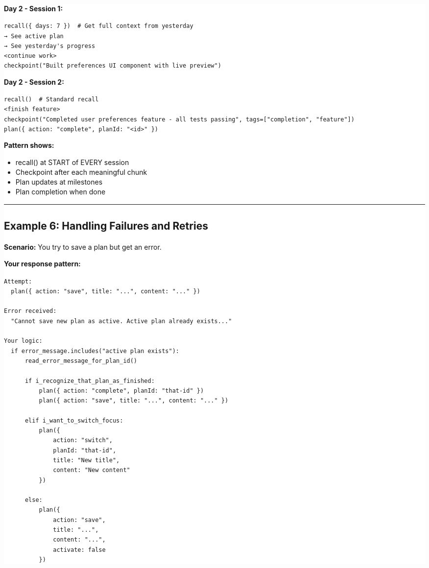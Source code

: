**Day 2 - Session 1:**

```
recall({ days: 7 })  # Get full context from yesterday
→ See active plan
→ See yesterday's progress
<continue work>
checkpoint("Built preferences UI component with live preview")
```

**Day 2 - Session 2:**

```
recall()  # Standard recall
<finish feature>
checkpoint("Completed user preferences feature - all tests passing", tags=["completion", "feature"])
plan({ action: "complete", planId: "<id>" })
```

**Pattern shows:**

- recall() at START of EVERY session
- Checkpoint after each meaningful chunk
- Plan updates at milestones
- Plan completion when done

---

## Example 6: Handling Failures and Retries

**Scenario:** You try to save a plan but get an error.

**Your response pattern:**

```
Attempt:
  plan({ action: "save", title: "...", content: "..." })

Error received:
  "Cannot save new plan as active. Active plan already exists..."

Your logic:
  if error_message.includes("active plan exists"):
      read_error_message_for_plan_id()

      if i_recognize_that_plan_as_finished:
          plan({ action: "complete", planId: "that-id" })
          plan({ action: "save", title: "...", content: "..." })

      elif i_want_to_switch_focus:
          plan({
              action: "switch",
              planId: "that-id",
              title: "New title",
              content: "New content"
          })

      else:
          plan({
              action: "save",
              title: "...",
              content: "...",
              activate: false
          })
```
